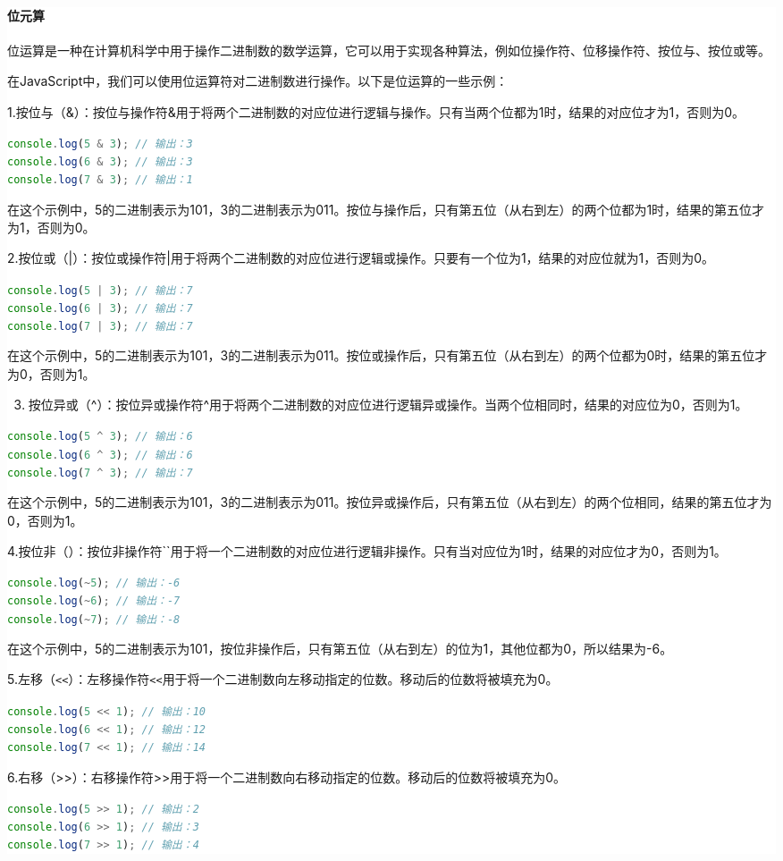 
#### 位元算

位运算是一种在计算机科学中用于操作二进制数的数学运算，它可以用于实现各种算法，例如位操作符、位移操作符、按位与、按位或等。

在JavaScript中，我们可以使用位运算符对二进制数进行操作。以下是位运算的一些示例：

1.按位与（&）：按位与操作符&用于将两个二进制数的对应位进行逻辑与操作。只有当两个位都为1时，结果的对应位才为1，否则为0。

```js
console.log(5 & 3); // 输出：3
console.log(6 & 3); // 输出：3
console.log(7 & 3); // 输出：1
```

在这个示例中，5的二进制表示为101，3的二进制表示为011。按位与操作后，只有第五位（从右到左）的两个位都为1时，结果的第五位才为1，否则为0。

2.按位或（|）：按位或操作符|用于将两个二进制数的对应位进行逻辑或操作。只要有一个位为1，结果的对应位就为1，否则为0。

```js
console.log(5 | 3); // 输出：7
console.log(6 | 3); // 输出：7
console.log(7 | 3); // 输出：7
```

在这个示例中，5的二进制表示为101，3的二进制表示为011。按位或操作后，只有第五位（从右到左）的两个位都为0时，结果的第五位才为0，否则为1。

3. 按位异或（^）：按位异或操作符^用于将两个二进制数的对应位进行逻辑异或操作。当两个位相同时，结果的对应位为0，否则为1。

```js
console.log(5 ^ 3); // 输出：6
console.log(6 ^ 3); // 输出：6
console.log(7 ^ 3); // 输出：7
```

在这个示例中，5的二进制表示为101，3的二进制表示为011。按位异或操作后，只有第五位（从右到左）的两个位相同，结果的第五位才为0，否则为1。

4.按位非（）：按位非操作符``用于将一个二进制数的对应位进行逻辑非操作。只有当对应位为1时，结果的对应位才为0，否则为1。

```js
console.log(~5); // 输出：-6
console.log(~6); // 输出：-7
console.log(~7); // 输出：-8
```


在这个示例中，5的二进制表示为101，按位非操作后，只有第五位（从右到左）的位为1，其他位都为0，所以结果为-6。

5.左移（`<<`）：左移操作符`<<`用于将一个二进制数向左移动指定的位数。移动后的位数将被填充为0。

```js
console.log(5 << 1); // 输出：10
console.log(6 << 1); // 输出：12
console.log(7 << 1); // 输出：14
```


6.右移（>>）：右移操作符>>用于将一个二进制数向右移动指定的位数。移动后的位数将被填充为0。

```js
console.log(5 >> 1); // 输出：2
console.log(6 >> 1); // 输出：3
console.log(7 >> 1); // 输出：4
```
